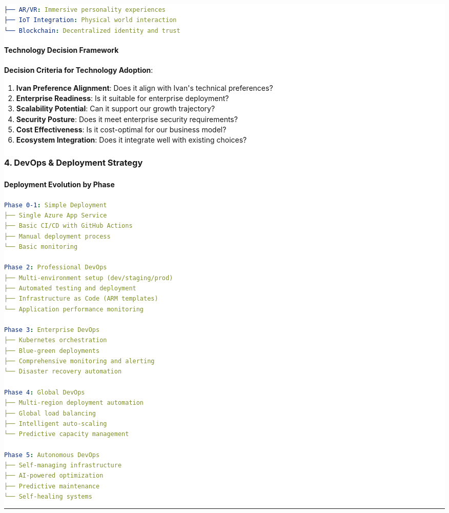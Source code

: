 ```yaml
├── AR/VR: Immersive personality experiences
├── IoT Integration: Physical world interaction
└── Blockchain: Decentralized identity and trust
```

#### Technology Decision Framework
**Decision Criteria for Technology Adoption**:
1. **Ivan Preference Alignment**: Does it align with Ivan's technical preferences?
2. **Enterprise Readiness**: Is it suitable for enterprise deployment?
3. **Scalability Potential**: Can it support our growth trajectory?
4. **Security Posture**: Does it meet enterprise security requirements?
5. **Cost Effectiveness**: Is it cost-optimal for our business model?
6. **Ecosystem Integration**: Does it integrate well with existing choices?

### 4. DevOps & Deployment Strategy

#### Deployment Evolution by Phase
```yaml
Phase 0-1: Simple Deployment
├── Single Azure App Service
├── Basic CI/CD with GitHub Actions
├── Manual deployment process
└── Basic monitoring

Phase 2: Professional DevOps
├── Multi-environment setup (dev/staging/prod)
├── Automated testing and deployment
├── Infrastructure as Code (ARM templates)
└── Application performance monitoring

Phase 3: Enterprise DevOps
├── Kubernetes orchestration
├── Blue-green deployments
├── Comprehensive monitoring and alerting
└── Disaster recovery automation

Phase 4: Global DevOps
├── Multi-region deployment automation
├── Global load balancing
├── Intelligent auto-scaling
└── Predictive capacity management

Phase 5: Autonomous DevOps
├── Self-managing infrastructure
├── AI-powered optimization
├── Predictive maintenance
└── Self-healing systems
```

---
